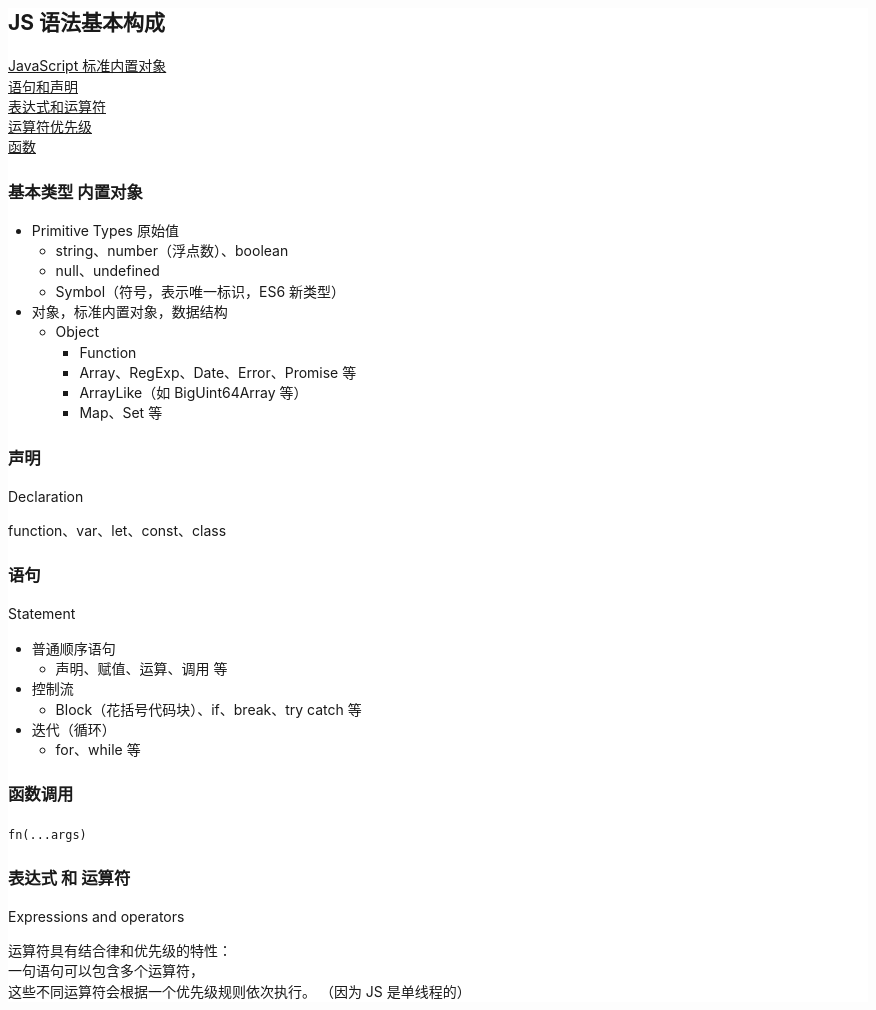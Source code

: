 ## JS 语法基本构成

[JavaScript 标准内置对象](https://developer.mozilla.org/zh-CN/docs/Web/JavaScript/Reference/Global_Objects)  
[语句和声明](https://developer.mozilla.org/zh-CN/docs/Web/JavaScript/Reference/Statements)  
[表达式和运算符](https://developer.mozilla.org/zh-CN/docs/Web/JavaScript/Reference/Operators)  
[运算符优先级](https://developer.mozilla.org/zh-CN/docs/Web/JavaScript/Reference/Operators/Operator_Precedence)  
[函数](https://developer.mozilla.org/zh-CN/docs/Web/JavaScript/Reference/Functions)

### 基本类型 内置对象

- Primitive Types 原始值
  - string、number（浮点数）、boolean
  - null、undefined
  - Symbol（符号，表示唯一标识，ES6 新类型）
- 对象，标准内置对象，数据结构
  - Object
    - Function
    - Array、RegExp、Date、Error、Promise 等
    - ArrayLike（如 BigUint64Array 等）
    - Map、Set 等

### 声明

Declaration

function、var、let、const、class

### 语句

Statement

- 普通顺序语句
  - 声明、赋值、运算、调用 等
- 控制流
  - Block（花括号代码块）、if、break、try catch 等
- 迭代（循环）
  - for、while 等

### 函数调用

`fn(...args)`

### 表达式 和 运算符

Expressions and operators

运算符具有结合律和优先级的特性：  
一句语句可以包含多个运算符，  
这些不同运算符会根据一个优先级规则依次执行。
（因为 JS 是单线程的）
